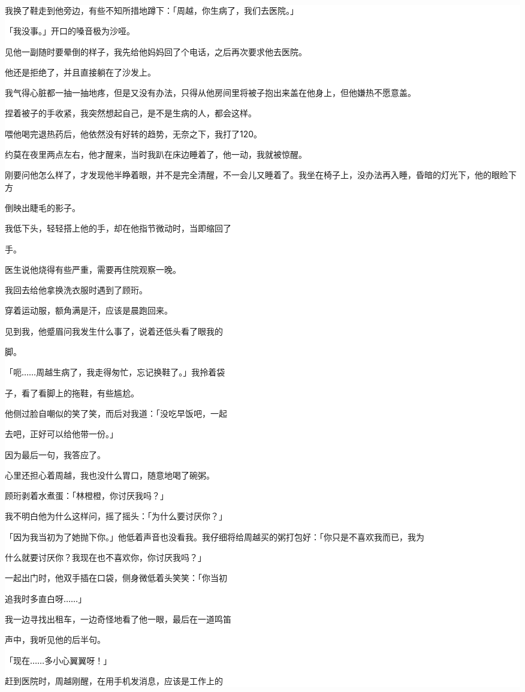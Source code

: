 我换了鞋走到他旁边，有些不知所措地蹲下：「周越，你生病了，我们去医院。」

「我没事。」开口的嗓音极为沙哑。

见他一副随时要晕倒的样子，我先给他妈妈回了个电话，之后再次要求他去医院。

他还是拒绝了，并且直接躺在了沙发上。

我气得心脏都一抽一抽地疼，但是又没有办法，只得从他房间里将被子抱出来盖在他身上，但他嫌热不愿意盖。

捏着被子的手收紧，我突然想起自己，是不是生病的人，都会这样。

喂他喝完退热药后，他依然没有好转的趋势，无奈之下，我打了120。

约莫在夜里两点左右，他才醒来，当时我趴在床边睡着了，他一动，我就被惊醒。

刚要问他怎么样了，才发现他半睁着眼，并不是完全清醒，不一会儿又睡着了。我坐在椅子上，没办法再入睡，昏暗的灯光下，他的眼睑下方

倒映出睫毛的影子。

我低下头，轻轻搭上他的手，却在他指节微动时，当即缩回了

手。

医生说他烧得有些严重，需要再住院观察一晚。

我回去给他拿换洗衣服时遇到了顾珩。

穿着运动服，额角满是汗，应该是晨跑回来。

见到我，他蹙眉问我发生什么事了，说着还低头看了眼我的

脚。

「呃……周越生病了，我走得匆忙，忘记换鞋了。」我拎着袋

子，看了看脚上的拖鞋，有些尴尬。

他侧过脸自嘲似的笑了笑，而后对我道：「没吃早饭吧，一起

去吧，正好可以给他带一份。」

因为最后一句，我答应了。

心里还担心着周越，我也没什么胃口，随意地喝了碗粥。

顾珩剥着水煮蛋：「林橙橙，你讨厌我吗？」

我不明白他为什么这样问，摇了摇头：「为什么要讨厌你？」

「因为我当初为了她抛下你。」他低着声音也没看我。我仔细将给周越买的粥打包好：「你只是不喜欢我而已，我为

什么就要讨厌你？我现在也不喜欢你，你讨厌我吗？」

一起出门时，他双手插在口袋，侧身微低着头笑笑：「你当初

追我时多直白呀……」

我一边寻找出租车，一边奇怪地看了他一眼，最后在一道鸣笛

声中，我听见他的后半句。

「现在……多小心翼翼呀！」

赶到医院时，周越刚醒，在用手机发消息，应该是工作上的
